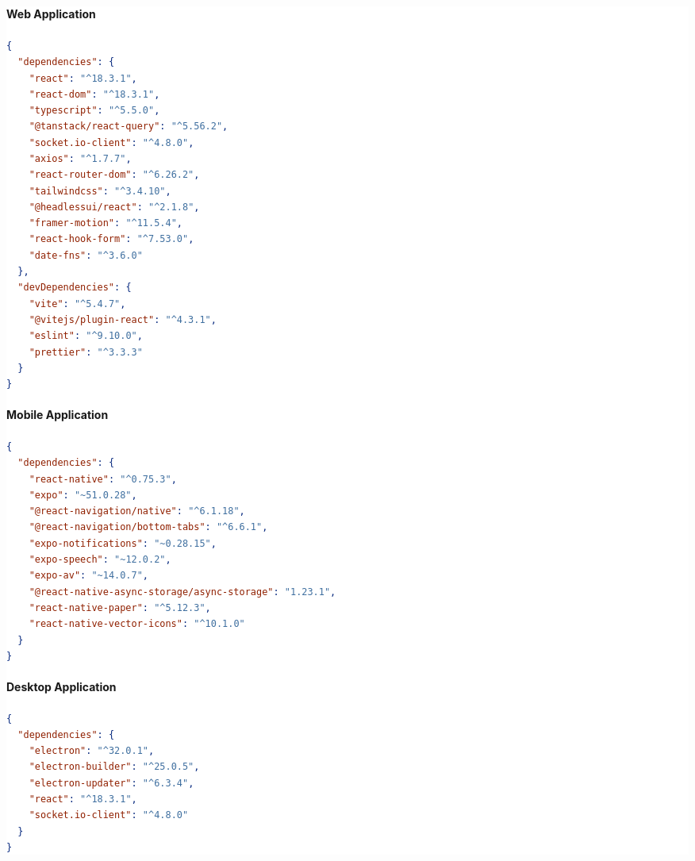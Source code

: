 #### Web Application
```json
{
  "dependencies": {
    "react": "^18.3.1",
    "react-dom": "^18.3.1",
    "typescript": "^5.5.0",
    "@tanstack/react-query": "^5.56.2",
    "socket.io-client": "^4.8.0",
    "axios": "^1.7.7",
    "react-router-dom": "^6.26.2",
    "tailwindcss": "^3.4.10",
    "@headlessui/react": "^2.1.8",
    "framer-motion": "^11.5.4",
    "react-hook-form": "^7.53.0",
    "date-fns": "^3.6.0"
  },
  "devDependencies": {
    "vite": "^5.4.7",
    "@vitejs/plugin-react": "^4.3.1",
    "eslint": "^9.10.0",
    "prettier": "^3.3.3"
  }
}
```

#### Mobile Application  
```json
{
  "dependencies": {
    "react-native": "^0.75.3",
    "expo": "~51.0.28",
    "@react-navigation/native": "^6.1.18",
    "@react-navigation/bottom-tabs": "^6.6.1",
    "expo-notifications": "~0.28.15",
    "expo-speech": "~12.0.2",
    "expo-av": "~14.0.7",
    "@react-native-async-storage/async-storage": "1.23.1",
    "react-native-paper": "^5.12.3",
    "react-native-vector-icons": "^10.1.0"
  }
}
```

#### Desktop Application
```json
{
  "dependencies": {
    "electron": "^32.0.1",
    "electron-builder": "^25.0.5",
    "electron-updater": "^6.3.4",
    "react": "^18.3.1",
    "socket.io-client": "^4.8.0"
  }
}
```

